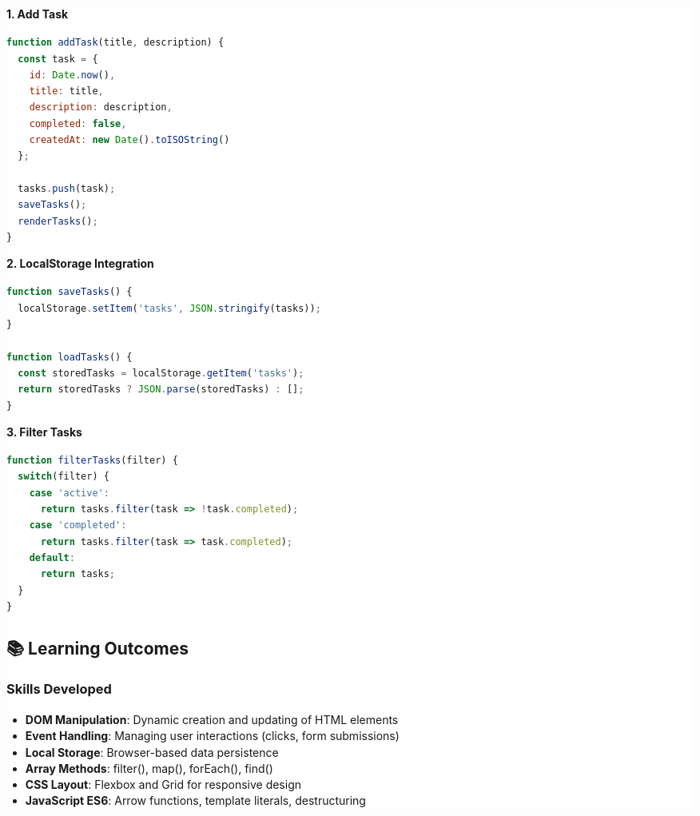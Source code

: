 **1. Add Task**
```javascript
function addTask(title, description) {
  const task = {
    id: Date.now(),
    title: title,
    description: description,
    completed: false,
    createdAt: new Date().toISOString()
  };
  
  tasks.push(task);
  saveTasks();
  renderTasks();
}
```

**2. LocalStorage Integration**
```javascript
function saveTasks() {
  localStorage.setItem('tasks', JSON.stringify(tasks));
}

function loadTasks() {
  const storedTasks = localStorage.getItem('tasks');
  return storedTasks ? JSON.parse(storedTasks) : [];
}
```

**3. Filter Tasks**
```javascript
function filterTasks(filter) {
  switch(filter) {
    case 'active':
      return tasks.filter(task => !task.completed);
    case 'completed':
      return tasks.filter(task => task.completed);
    default:
      return tasks;
  }
}
```

## 📚 Learning Outcomes

### Skills Developed
- **DOM Manipulation**: Dynamic creation and updating of HTML elements
- **Event Handling**: Managing user interactions (clicks, form submissions)
- **Local Storage**: Browser-based data persistence
- **Array Methods**: filter(), map(), forEach(), find()
- **CSS Layout**: Flexbox and Grid for responsive design
- **JavaScript ES6**: Arrow functions, template literals, destructuring
